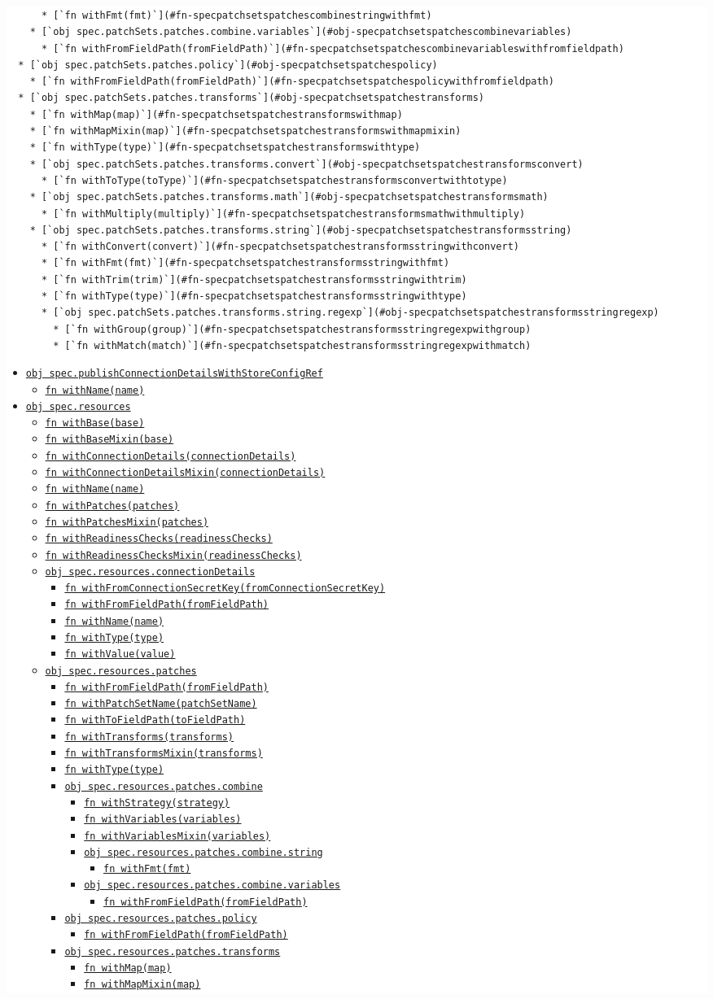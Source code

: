           * [`fn withFmt(fmt)`](#fn-specpatchsetspatchescombinestringwithfmt)
        * [`obj spec.patchSets.patches.combine.variables`](#obj-specpatchsetspatchescombinevariables)
          * [`fn withFromFieldPath(fromFieldPath)`](#fn-specpatchsetspatchescombinevariableswithfromfieldpath)
      * [`obj spec.patchSets.patches.policy`](#obj-specpatchsetspatchespolicy)
        * [`fn withFromFieldPath(fromFieldPath)`](#fn-specpatchsetspatchespolicywithfromfieldpath)
      * [`obj spec.patchSets.patches.transforms`](#obj-specpatchsetspatchestransforms)
        * [`fn withMap(map)`](#fn-specpatchsetspatchestransformswithmap)
        * [`fn withMapMixin(map)`](#fn-specpatchsetspatchestransformswithmapmixin)
        * [`fn withType(type)`](#fn-specpatchsetspatchestransformswithtype)
        * [`obj spec.patchSets.patches.transforms.convert`](#obj-specpatchsetspatchestransformsconvert)
          * [`fn withToType(toType)`](#fn-specpatchsetspatchestransformsconvertwithtotype)
        * [`obj spec.patchSets.patches.transforms.math`](#obj-specpatchsetspatchestransformsmath)
          * [`fn withMultiply(multiply)`](#fn-specpatchsetspatchestransformsmathwithmultiply)
        * [`obj spec.patchSets.patches.transforms.string`](#obj-specpatchsetspatchestransformsstring)
          * [`fn withConvert(convert)`](#fn-specpatchsetspatchestransformsstringwithconvert)
          * [`fn withFmt(fmt)`](#fn-specpatchsetspatchestransformsstringwithfmt)
          * [`fn withTrim(trim)`](#fn-specpatchsetspatchestransformsstringwithtrim)
          * [`fn withType(type)`](#fn-specpatchsetspatchestransformsstringwithtype)
          * [`obj spec.patchSets.patches.transforms.string.regexp`](#obj-specpatchsetspatchestransformsstringregexp)
            * [`fn withGroup(group)`](#fn-specpatchsetspatchestransformsstringregexpwithgroup)
            * [`fn withMatch(match)`](#fn-specpatchsetspatchestransformsstringregexpwithmatch)
  * [`obj spec.publishConnectionDetailsWithStoreConfigRef`](#obj-specpublishconnectiondetailswithstoreconfigref)
    * [`fn withName(name)`](#fn-specpublishconnectiondetailswithstoreconfigrefwithname)
  * [`obj spec.resources`](#obj-specresources)
    * [`fn withBase(base)`](#fn-specresourceswithbase)
    * [`fn withBaseMixin(base)`](#fn-specresourceswithbasemixin)
    * [`fn withConnectionDetails(connectionDetails)`](#fn-specresourceswithconnectiondetails)
    * [`fn withConnectionDetailsMixin(connectionDetails)`](#fn-specresourceswithconnectiondetailsmixin)
    * [`fn withName(name)`](#fn-specresourceswithname)
    * [`fn withPatches(patches)`](#fn-specresourceswithpatches)
    * [`fn withPatchesMixin(patches)`](#fn-specresourceswithpatchesmixin)
    * [`fn withReadinessChecks(readinessChecks)`](#fn-specresourceswithreadinesschecks)
    * [`fn withReadinessChecksMixin(readinessChecks)`](#fn-specresourceswithreadinesschecksmixin)
    * [`obj spec.resources.connectionDetails`](#obj-specresourcesconnectiondetails)
      * [`fn withFromConnectionSecretKey(fromConnectionSecretKey)`](#fn-specresourcesconnectiondetailswithfromconnectionsecretkey)
      * [`fn withFromFieldPath(fromFieldPath)`](#fn-specresourcesconnectiondetailswithfromfieldpath)
      * [`fn withName(name)`](#fn-specresourcesconnectiondetailswithname)
      * [`fn withType(type)`](#fn-specresourcesconnectiondetailswithtype)
      * [`fn withValue(value)`](#fn-specresourcesconnectiondetailswithvalue)
    * [`obj spec.resources.patches`](#obj-specresourcespatches)
      * [`fn withFromFieldPath(fromFieldPath)`](#fn-specresourcespatcheswithfromfieldpath)
      * [`fn withPatchSetName(patchSetName)`](#fn-specresourcespatcheswithpatchsetname)
      * [`fn withToFieldPath(toFieldPath)`](#fn-specresourcespatcheswithtofieldpath)
      * [`fn withTransforms(transforms)`](#fn-specresourcespatcheswithtransforms)
      * [`fn withTransformsMixin(transforms)`](#fn-specresourcespatcheswithtransformsmixin)
      * [`fn withType(type)`](#fn-specresourcespatcheswithtype)
      * [`obj spec.resources.patches.combine`](#obj-specresourcespatchescombine)
        * [`fn withStrategy(strategy)`](#fn-specresourcespatchescombinewithstrategy)
        * [`fn withVariables(variables)`](#fn-specresourcespatchescombinewithvariables)
        * [`fn withVariablesMixin(variables)`](#fn-specresourcespatchescombinewithvariablesmixin)
        * [`obj spec.resources.patches.combine.string`](#obj-specresourcespatchescombinestring)
          * [`fn withFmt(fmt)`](#fn-specresourcespatchescombinestringwithfmt)
        * [`obj spec.resources.patches.combine.variables`](#obj-specresourcespatchescombinevariables)
          * [`fn withFromFieldPath(fromFieldPath)`](#fn-specresourcespatchescombinevariableswithfromfieldpath)
      * [`obj spec.resources.patches.policy`](#obj-specresourcespatchespolicy)
        * [`fn withFromFieldPath(fromFieldPath)`](#fn-specresourcespatchespolicywithfromfieldpath)
      * [`obj spec.resources.patches.transforms`](#obj-specresourcespatchestransforms)
        * [`fn withMap(map)`](#fn-specresourcespatchestransformswithmap)
        * [`fn withMapMixin(map)`](#fn-specresourcespatchestransformswithmapmixin)